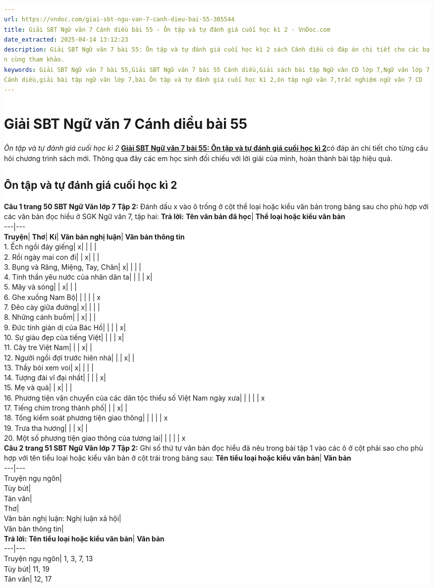 ```yaml
---
url: https://vndoc.com/giai-sbt-ngu-van-7-canh-dieu-bai-55-305544
title: Giải SBT Ngữ văn 7 Cánh diều bài 55 - Ôn tập và tự đánh giá cuối học kì 2 - VnDoc.com
date_extracted: 2025-04-14 13:12:23
description: Giải SBT Ngữ văn 7 bài 55: Ôn tập và tự đánh giá cuối học kì 2 sách Cánh diều có đáp án chi tiết cho các bạn cùng tham khảo.
keywords: Giải SBT Ngữ văn 7 bài 55,Giải SBT Ngữ văn 7 bài 55 Cánh diều,Giải sách bài tập Ngữ văn CD lớp 7,Ngữ văn lớp 7 Cánh diều,giải bài tập ngữ văn lớp 7,bài Ôn tập và tự đánh giá cuối học kì 2,ôn tập ngữ văn 7,trắc nghiệm ngữ văn 7 CD
---
```


# Giải SBT Ngữ văn 7 Cánh diều bài 55
 _Ôn tập và tự đánh giá cuối học kì 2_
[**Giải SBT Ngữ văn 7 bài 55: Ôn tập và tự đánh giá cuối học kì 2**](<https://vndoc.com/giai-sbt-ngu-van-7-canh-dieu-bai-55-305544>)có đáp án chi tiết cho từng câu hỏi chương trình sách mới. Thông qua đây các em học sinh đối chiếu với lời giải của mình, hoàn thành bài tập hiệu quả.
## Ôn tập và tự đánh giá cuối học kì 2
**Câu 1 trang 50 SBT Ngữ Văn lớp 7 Tập 2:** Đánh dấu x vào ô trống ở cột thể loại hoặc kiểu văn bản trong bảng sau cho phù hợp với các văn bản đọc hiểu ở SGK Ngữ văn 7, tập hai:
**Trả lời:**
**Tên văn bản đã học**| **Thể loại hoặc kiểu văn bản**  
---|---  
**Truyện**| **Thơ**| **Kí**| **Văn bản nghị luận**| **Văn bản thông tin**  
1\. Ếch ngồi đáy giếng| x| | | |   
2\. Rồi ngày mai con đi| | x| | |   
3\. Bụng và Răng, Miệng, Tay, Chân| x| | | |   
4\. Tinh thần yêu nước của nhân dân ta| | | | x|   
5\. Mây và sóng| | x| | |   
6\. Ghe xuồng Nam Bộ| | | | | x  
7\. Đẽo cày giữa đường| x| | | |   
8\. Những cánh buồm| | x| | |   
9\. Đức tính giản dị của Bác Hồ| | | | x|   
10\. Sự giàu đẹp của tiếng Việt| | | | x|   
11\. Cây tre Việt Nam| | | x| |   
12\. Người ngồi đợi trước hiên nhà| | | x| |   
13\. Thầy bói xem voi| x| | | |   
14\. Tượng đài vĩ đại nhất| | | | x|   
15\. Mẹ và quả| | x| | |   
16\. Phương tiện vận chuyển của các dân tộc thiểu số Việt Nam ngày xưa| | | | | x  
17\. Tiếng chim trong thành phố| | | x| |   
18\. Tổng kiểm soát phương tiện giao thông| | | | | x  
19\. Trưa tha hương| | | x| |   
20\. Một số phương tiện giao thông của tương lai| | | | | x  
**Câu 2 trang 51 SBT Ngữ Văn lớp 7 Tập 2:** Ghi số thứ tự văn bản đọc hiểu đã nêu trong bài tập 1 vào các ô ở cột phải sao cho phù hợp với tên tiểu loại hoặc kiểu văn bản ở cột trái trong bảng sau:
**Tên tiểu loại hoặc kiểu văn bản**| **Văn bản**  
---|---  
Truyện ngụ ngôn|   
Tùy bút|   
Tản văn|   
Thơ|   
Văn bản nghị luận: Nghị luận xã hội|   
Văn bản thông tin|   
**Trả lời:**
**Tên tiểu loại hoặc kiểu văn bản**| **Văn bản**  
---|---  
Truyện ngụ ngôn| 1, 3, 7, 13  
Tùy bút| 11, 19  
Tản văn| 12, 17  